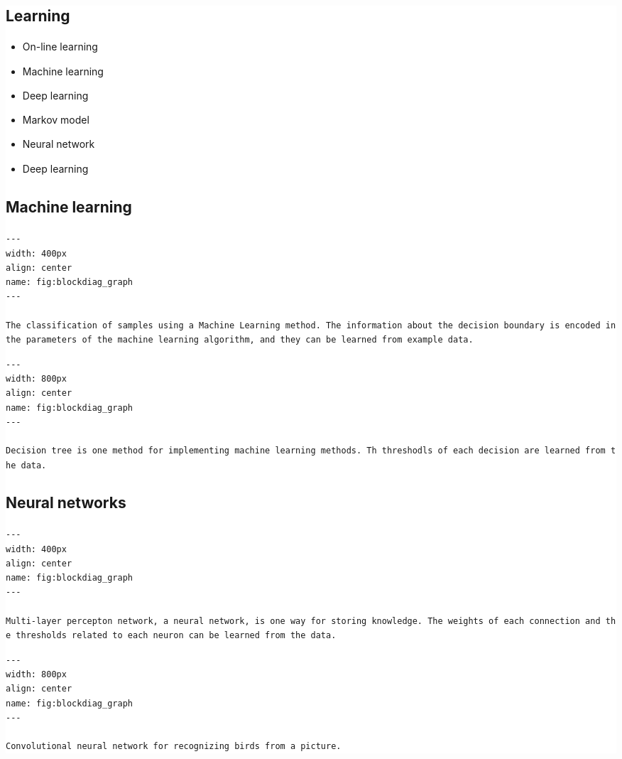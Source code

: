 ## Learning

- On-line learning
- Machine learning
- Deep learning


- Markov model
- Neural network
- Deep learning

## Machine learning
```{figure} figures/DecisionBoundary.png
---
width: 400px
align: center
name: fig:blockdiag_graph
---

The classification of samples using a Machine Learning method. The information about the decision boundary is encoded in the parameters of the machine learning algorithm, and they can be learned from example data.
```

```{figure} figures/decisionTree.svg
---
width: 800px
align: center
name: fig:blockdiag_graph
---

Decision tree is one method for implementing machine learning methods. Th threshodls of each decision are learned from the data.
```

## Neural networks
```{figure} figures/mlp.svg
---
width: 400px
align: center
name: fig:blockdiag_graph
---

Multi-layer percepton network, a neural network, is one way for storing knowledge. The weights of each connection and the thresholds related to each neuron can be learned from the data.
```

```{figure} figures/cnn.png
---
width: 800px
align: center
name: fig:blockdiag_graph
---

Convolutional neural network for recognizing birds from a picture.
```
